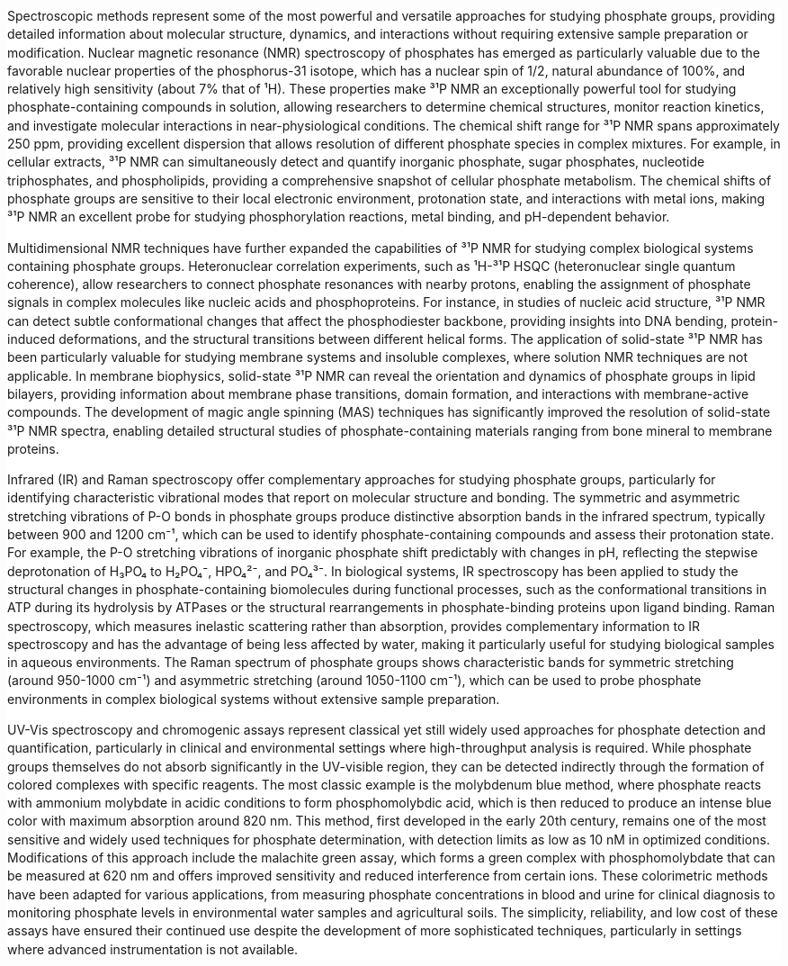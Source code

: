 Spectroscopic methods represent some of the most powerful and versatile approaches for studying phosphate groups, providing detailed information about molecular structure, dynamics, and interactions without requiring extensive sample preparation or modification. Nuclear magnetic resonance (NMR) spectroscopy of phosphates has emerged as particularly valuable due to the favorable nuclear properties of the phosphorus-31 isotope, which has a nuclear spin of 1/2, natural abundance of 100%, and relatively high sensitivity (about 7% that of ¹H). These properties make ³¹P NMR an exceptionally powerful tool for studying phosphate-containing compounds in solution, allowing researchers to determine chemical structures, monitor reaction kinetics, and investigate molecular interactions in near-physiological conditions. The chemical shift range for ³¹P NMR spans approximately 250 ppm, providing excellent dispersion that allows resolution of different phosphate species in complex mixtures. For example, in cellular extracts, ³¹P NMR can simultaneously detect and quantify inorganic phosphate, sugar phosphates, nucleotide triphosphates, and phospholipids, providing a comprehensive snapshot of cellular phosphate metabolism. The chemical shifts of phosphate groups are sensitive to their local electronic environment, protonation state, and interactions with metal ions, making ³¹P NMR an excellent probe for studying phosphorylation reactions, metal binding, and pH-dependent behavior.

Multidimensional NMR techniques have further expanded the capabilities of ³¹P NMR for studying complex biological systems containing phosphate groups. Heteronuclear correlation experiments, such as ¹H-³¹P HSQC (heteronuclear single quantum coherence), allow researchers to connect phosphate resonances with nearby protons, enabling the assignment of phosphate signals in complex molecules like nucleic acids and phosphoproteins. For instance, in studies of nucleic acid structure, ³¹P NMR can detect subtle conformational changes that affect the phosphodiester backbone, providing insights into DNA bending, protein-induced deformations, and the structural transitions between different helical forms. The application of solid-state ³¹P NMR has been particularly valuable for studying membrane systems and insoluble complexes, where solution NMR techniques are not applicable. In membrane biophysics, solid-state ³¹P NMR can reveal the orientation and dynamics of phosphate groups in lipid bilayers, providing information about membrane phase transitions, domain formation, and interactions with membrane-active compounds. The development of magic angle spinning (MAS) techniques has significantly improved the resolution of solid-state ³¹P NMR spectra, enabling detailed structural studies of phosphate-containing materials ranging from bone mineral to membrane proteins.

Infrared (IR) and Raman spectroscopy offer complementary approaches for studying phosphate groups, particularly for identifying characteristic vibrational modes that report on molecular structure and bonding. The symmetric and asymmetric stretching vibrations of P-O bonds in phosphate groups produce distinctive absorption bands in the infrared spectrum, typically between 900 and 1200 cm⁻¹, which can be used to identify phosphate-containing compounds and assess their protonation state. For example, the P-O stretching vibrations of inorganic phosphate shift predictably with changes in pH, reflecting the stepwise deprotonation of H₃PO₄ to H₂PO₄⁻, HPO₄²⁻, and PO₄³⁻. In biological systems, IR spectroscopy has been applied to study the structural changes in phosphate-containing biomolecules during functional processes, such as the conformational transitions in ATP during its hydrolysis by ATPases or the structural rearrangements in phosphate-binding proteins upon ligand binding. Raman spectroscopy, which measures inelastic scattering rather than absorption, provides complementary information to IR spectroscopy and has the advantage of being less affected by water, making it particularly useful for studying biological samples in aqueous environments. The Raman spectrum of phosphate groups shows characteristic bands for symmetric stretching (around 950-1000 cm⁻¹) and asymmetric stretching (around 1050-1100 cm⁻¹), which can be used to probe phosphate environments in complex biological systems without extensive sample preparation.

UV-Vis spectroscopy and chromogenic assays represent classical yet still widely used approaches for phosphate detection and quantification, particularly in clinical and environmental settings where high-throughput analysis is required. While phosphate groups themselves do not absorb significantly in the UV-visible region, they can be detected indirectly through the formation of colored complexes with specific reagents. The most classic example is the molybdenum blue method, where phosphate reacts with ammonium molybdate in acidic conditions to form phosphomolybdic acid, which is then reduced to produce an intense blue color with maximum absorption around 820 nm. This method, first developed in the early 20th century, remains one of the most sensitive and widely used techniques for phosphate determination, with detection limits as low as 10 nM in optimized conditions. Modifications of this approach include the malachite green assay, which forms a green complex with phosphomolybdate that can be measured at 620 nm and offers improved sensitivity and reduced interference from certain ions. These colorimetric methods have been adapted for various applications, from measuring phosphate concentrations in blood and urine for clinical diagnosis to monitoring phosphate levels in environmental water samples and agricultural soils. The simplicity, reliability, and low cost of these assays have ensured their continued use despite the development of more sophisticated techniques, particularly in settings where advanced instrumentation is not available.
